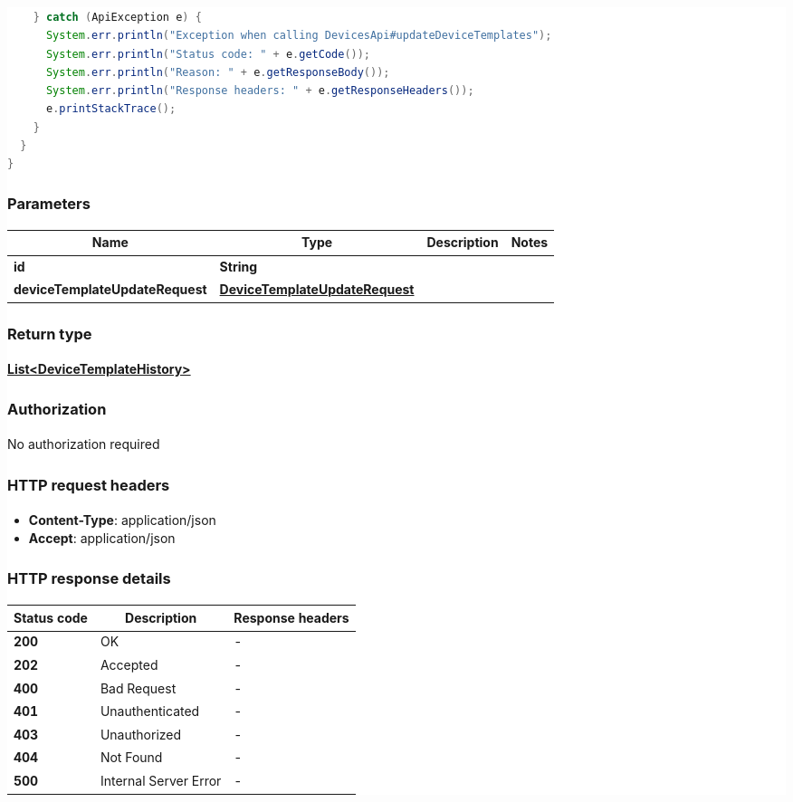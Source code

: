 ```java
    } catch (ApiException e) {
      System.err.println("Exception when calling DevicesApi#updateDeviceTemplates");
      System.err.println("Status code: " + e.getCode());
      System.err.println("Reason: " + e.getResponseBody());
      System.err.println("Response headers: " + e.getResponseHeaders());
      e.printStackTrace();
    }
  }
}
```

### Parameters

Name | Type | Description  | Notes
------------- | ------------- | ------------- | -------------
 **id** | **String**|  |
 **deviceTemplateUpdateRequest** | [**DeviceTemplateUpdateRequest**](DeviceTemplateUpdateRequest.md)|  |

### Return type

[**List&lt;DeviceTemplateHistory&gt;**](DeviceTemplateHistory.md)

### Authorization

No authorization required

### HTTP request headers

 - **Content-Type**: application/json
 - **Accept**: application/json

### HTTP response details
| Status code | Description | Response headers |
|-------------|-------------|------------------|
**200** | OK |  -  |
**202** | Accepted |  -  |
**400** | Bad Request |  -  |
**401** | Unauthenticated |  -  |
**403** | Unauthorized |  -  |
**404** | Not Found |  -  |
**500** | Internal Server Error |  -  |

